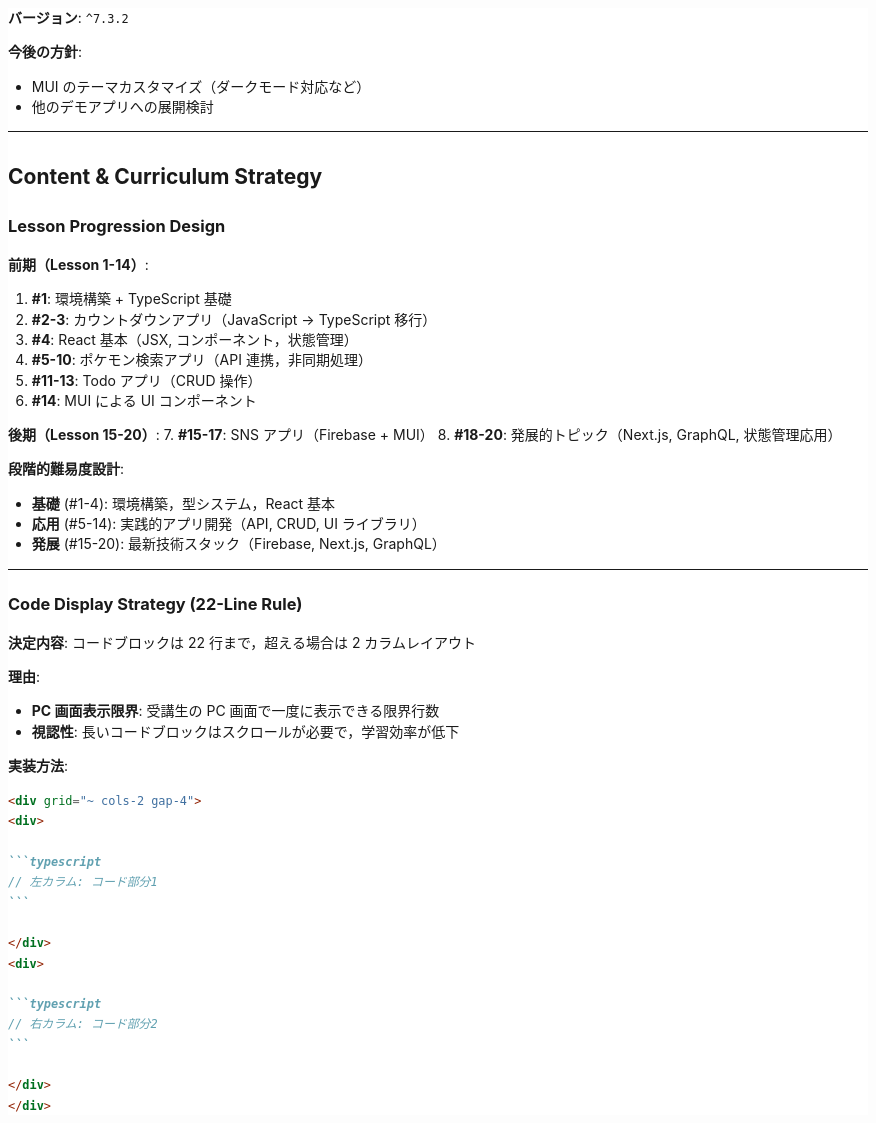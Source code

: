 **バージョン**: `^7.3.2`

**今後の方針**:
- MUI のテーマカスタマイズ（ダークモード対応など）
- 他のデモアプリへの展開検討

---

## Content & Curriculum Strategy

### Lesson Progression Design

**前期（Lesson 1-14）**:
1. **#1**: 環境構築 + TypeScript 基礎
2. **#2-3**: カウントダウンアプリ（JavaScript → TypeScript 移行）
3. **#4**: React 基本（JSX, コンポーネント，状態管理）
4. **#5-10**: ポケモン検索アプリ（API 連携，非同期処理）
5. **#11-13**: Todo アプリ（CRUD 操作）
6. **#14**: MUI による UI コンポーネント

**後期（Lesson 15-20）**:
7. **#15-17**: SNS アプリ（Firebase + MUI）
8. **#18-20**: 発展的トピック（Next.js, GraphQL, 状態管理応用）

**段階的難易度設計**:
- **基礎** (#1-4): 環境構築，型システム，React 基本
- **応用** (#5-14): 実践的アプリ開発（API, CRUD, UI ライブラリ）
- **発展** (#15-20): 最新技術スタック（Firebase, Next.js, GraphQL）

---

### Code Display Strategy (22-Line Rule)

**決定内容**: コードブロックは 22 行まで，超える場合は 2 カラムレイアウト

**理由**:
- **PC 画面表示限界**: 受講生の PC 画面で一度に表示できる限界行数
- **視認性**: 長いコードブロックはスクロールが必要で，学習効率が低下

**実装方法**:
````markdown
<div grid="~ cols-2 gap-4">
<div>

```typescript
// 左カラム: コード部分1
```

</div>
<div>

```typescript
// 右カラム: コード部分2
```

</div>
</div>
````
